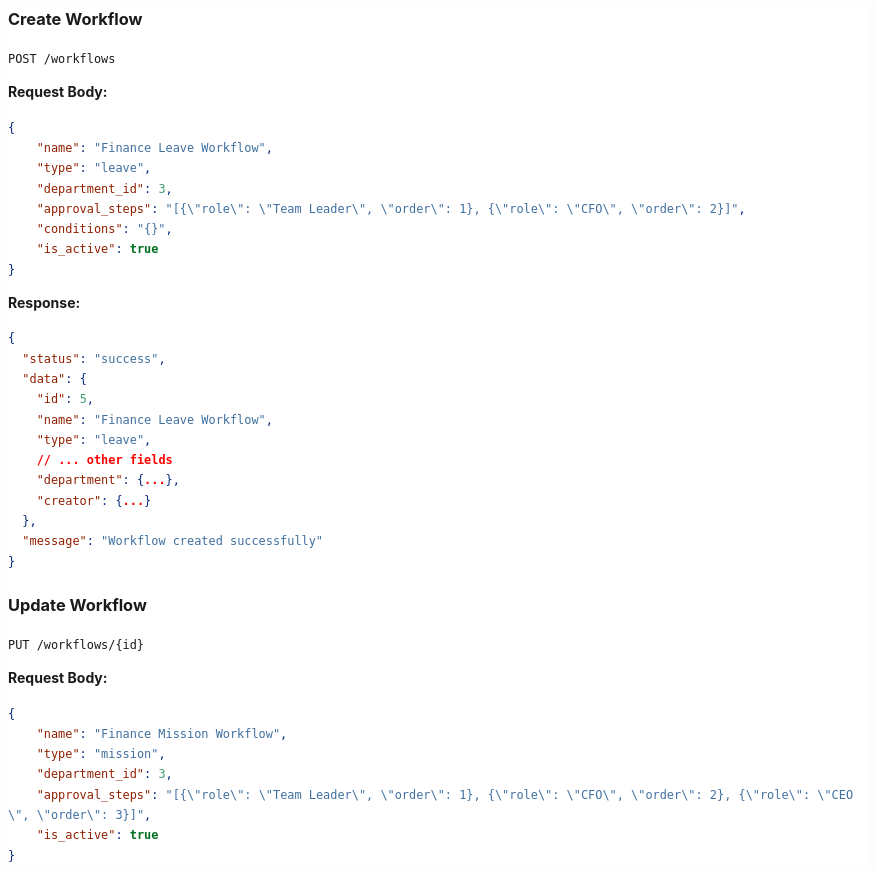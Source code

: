### Create Workflow

```
POST /workflows
```

**Request Body:**

```json
{
    "name": "Finance Leave Workflow",
    "type": "leave",
    "department_id": 3,
    "approval_steps": "[{\"role\": \"Team Leader\", \"order\": 1}, {\"role\": \"CFO\", \"order\": 2}]",
    "conditions": "{}",
    "is_active": true
}
```

**Response:**

```json
{
  "status": "success",
  "data": {
    "id": 5,
    "name": "Finance Leave Workflow",
    "type": "leave",
    // ... other fields
    "department": {...},
    "creator": {...}
  },
  "message": "Workflow created successfully"
}
```

### Update Workflow

```
PUT /workflows/{id}
```

**Request Body:**

```json
{
    "name": "Finance Mission Workflow",
    "type": "mission",
    "department_id": 3,
    "approval_steps": "[{\"role\": \"Team Leader\", \"order\": 1}, {\"role\": \"CFO\", \"order\": 2}, {\"role\": \"CEO\", \"order\": 3}]",
    "is_active": true
}
```

